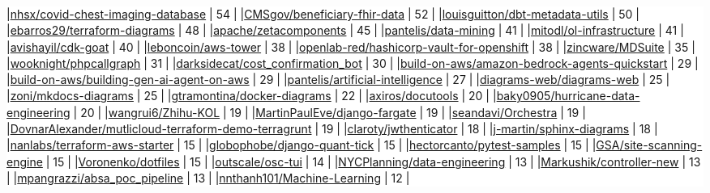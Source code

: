 |[nhsx/covid-chest-imaging-database](https://github.com/nhsx/covid-chest-imaging-database) | 54 |
|[CMSgov/beneficiary-fhir-data](https://github.com/CMSgov/beneficiary-fhir-data) | 52 |
|[louisguitton/dbt-metadata-utils](https://github.com/louisguitton/dbt-metadata-utils) | 50 |
|[ebarros29/terraform-diagrams](https://github.com/ebarros29/terraform-diagrams) | 48 |
|[apache/zetacomponents](https://github.com/apache/zetacomponents) | 45 |
|[pantelis/data-mining](https://github.com/pantelis/data-mining) | 41 |
|[mitodl/ol-infrastructure](https://github.com/mitodl/ol-infrastructure) | 41 |
|[avishayil/cdk-goat](https://github.com/avishayil/cdk-goat) | 40 |
|[leboncoin/aws-tower](https://github.com/leboncoin/aws-tower) | 38 |
|[openlab-red/hashicorp-vault-for-openshift](https://github.com/openlab-red/hashicorp-vault-for-openshift) | 38 |
|[zincware/MDSuite](https://github.com/zincware/MDSuite) | 35 |
|[wooknight/phpcallgraph](https://github.com/wooknight/phpcallgraph) | 31 |
|[darksidecat/cost_confirmation_bot](https://github.com/darksidecat/cost_confirmation_bot) | 30 |
|[build-on-aws/amazon-bedrock-agents-quickstart](https://github.com/build-on-aws/amazon-bedrock-agents-quickstart) | 29 |
|[build-on-aws/building-gen-ai-agent-on-aws](https://github.com/build-on-aws/building-gen-ai-agent-on-aws) | 29 |
|[pantelis/artificial-intelligence](https://github.com/pantelis/artificial-intelligence) | 27 |
|[diagrams-web/diagrams-web](https://github.com/diagrams-web/diagrams-web) | 25 |
|[zoni/mkdocs-diagrams](https://github.com/zoni/mkdocs-diagrams) | 25 |
|[gtramontina/docker-diagrams](https://github.com/gtramontina/docker-diagrams) | 22 |
|[axiros/docutools](https://github.com/axiros/docutools) | 20 |
|[baky0905/hurricane-data-engineering](https://github.com/baky0905/hurricane-data-engineering) | 20 |
|[wangrui6/Zhihu-KOL](https://github.com/wangrui6/Zhihu-KOL) | 19 |
|[MartinPaulEve/django-fargate](https://github.com/MartinPaulEve/django-fargate) | 19 |
|[seandavi/Orchestra](https://github.com/seandavi/Orchestra) | 19 |
|[DovnarAlexander/mutlicloud-terraform-demo-terragrunt](https://github.com/DovnarAlexander/mutlicloud-terraform-demo-terragrunt) | 19 |
|[claroty/jwthenticator](https://github.com/claroty/jwthenticator) | 18 |
|[j-martin/sphinx-diagrams](https://github.com/j-martin/sphinx-diagrams) | 18 |
|[nanlabs/terraform-aws-starter](https://github.com/nanlabs/terraform-aws-starter) | 15 |
|[globophobe/django-quant-tick](https://github.com/globophobe/django-quant-tick) | 15 |
|[hectorcanto/pytest-samples](https://github.com/hectorcanto/pytest-samples) | 15 |
|[GSA/site-scanning-engine](https://github.com/GSA/site-scanning-engine) | 15 |
|[Voronenko/dotfiles](https://github.com/Voronenko/dotfiles) | 15 |
|[outscale/osc-tui](https://github.com/outscale/osc-tui) | 14 |
|[NYCPlanning/data-engineering](https://github.com/NYCPlanning/data-engineering) | 13 |
|[Markushik/controller-new](https://github.com/Markushik/controller-new) | 13 |
|[mpangrazzi/absa_poc_pipeline](https://github.com/mpangrazzi/absa_poc_pipeline) | 13 |
|[nnthanh101/Machine-Learning](https://github.com/nnthanh101/Machine-Learning) | 12 |